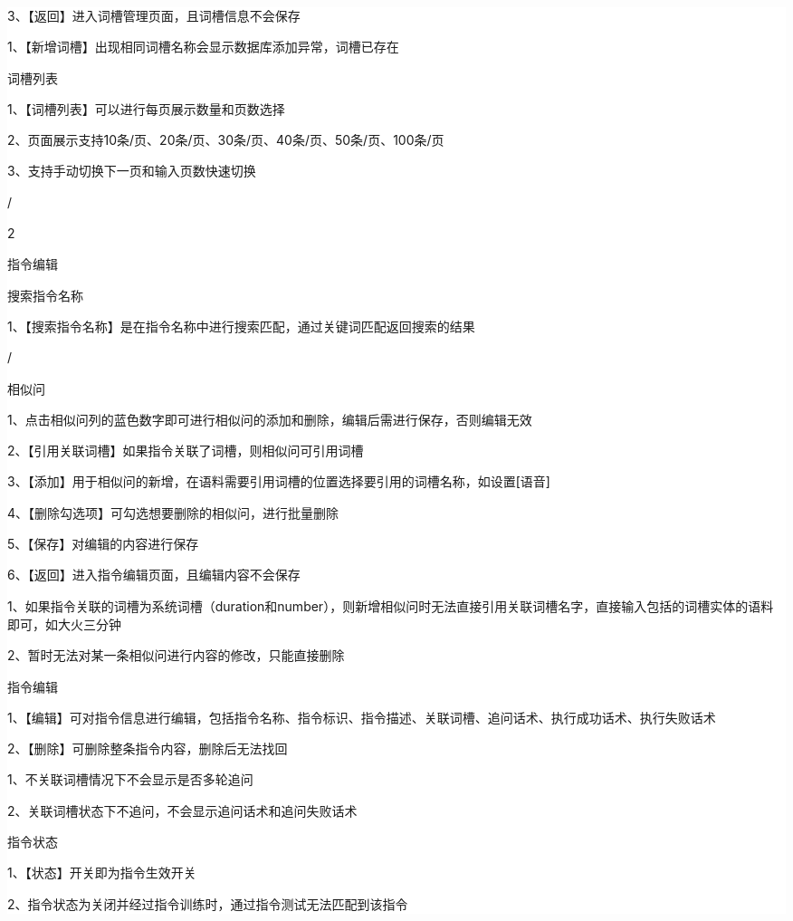 3、【返回】进入词槽管理页面，且词槽信息不会保存

1、【新增词槽】出现相同词槽名称会显示数据库添加异常，词槽已存在

词槽列表

1、【词槽列表】可以进行每页展示数量和页数选择

2、页面展示支持10条/页、20条/页、30条/页、40条/页、50条/页、100条/页

3、支持手动切换下一页和输入页数快速切换

/

2  
  
  
  
  
  
  

指令编辑  
  
  
  
  
  
  

搜索指令名称

1、【搜索指令名称】是在指令名称中进行搜索匹配，通过关键词匹配返回搜索的结果

/

相似问

1、点击相似问列的蓝色数字即可进行相似问的添加和删除，编辑后需进行保存，否则编辑无效

2、【引用关联词槽】如果指令关联了词槽，则相似问可引用词槽

3、【添加】用于相似问的新增，在语料需要引用词槽的位置选择要引用的词槽名称，如设置\[语音\]

4、【删除勾选项】可勾选想要删除的相似问，进行批量删除

5、【保存】对编辑的内容进行保存

6、【返回】进入指令编辑页面，且编辑内容不会保存

1、如果指令关联的词槽为系统词槽（duration和number），则新增相似问时无法直接引用关联词槽名字，直接输入包括的词槽实体的语料即可，如大火三分钟

2、暂时无法对某一条相似问进行内容的修改，只能直接删除

指令编辑

1、【编辑】可对指令信息进行编辑，包括指令名称、指令标识、指令描述、关联词槽、追问话术、执行成功话术、执行失败话术

2、【删除】可删除整条指令内容，删除后无法找回

1、不关联词槽情况下不会显示是否多轮追问

2、关联词槽状态下不追问，不会显示追问话术和追问失败话术

指令状态

1、【状态】开关即为指令生效开关

2、指令状态为关闭并经过指令训练时，通过指令测试无法匹配到该指令
